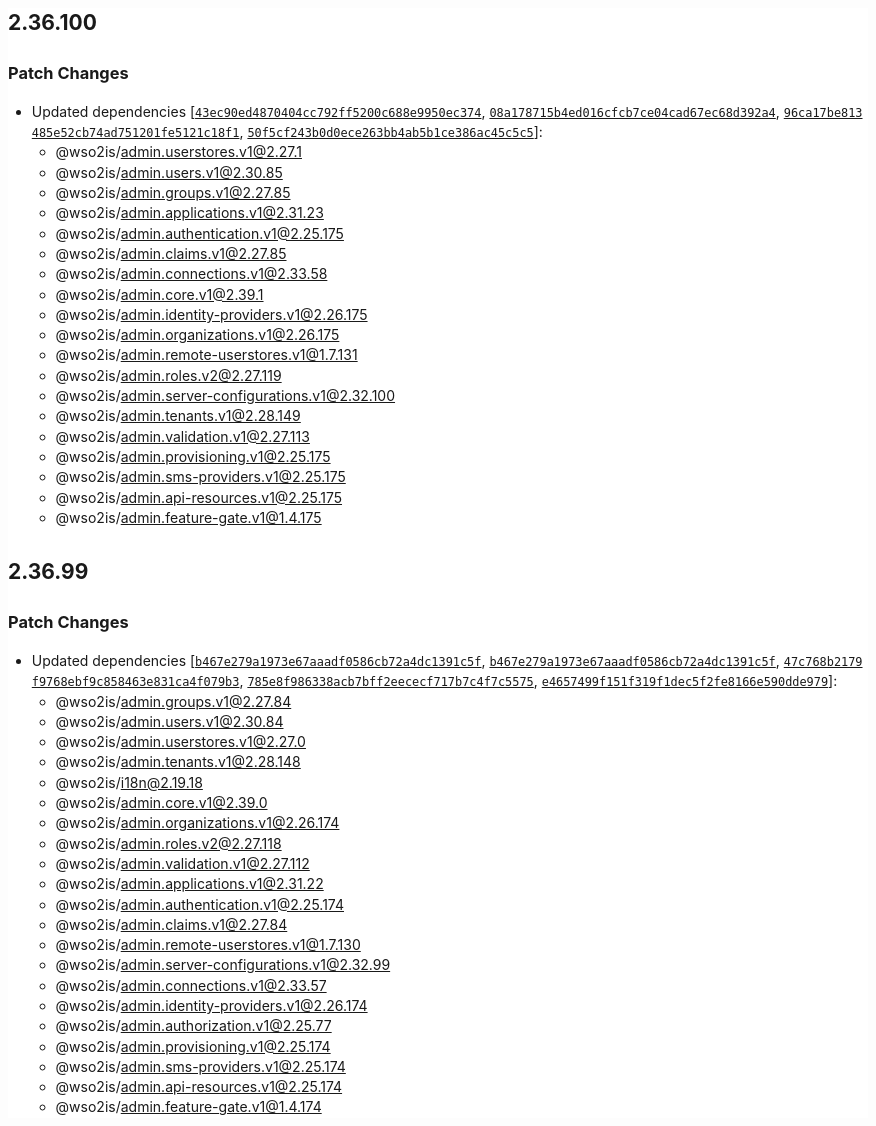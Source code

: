 ## 2.36.100

### Patch Changes

- Updated dependencies [[`43ec90ed4870404cc792ff5200c688e9950ec374`](https://github.com/wso2/identity-apps/commit/43ec90ed4870404cc792ff5200c688e9950ec374), [`08a178715b4ed016cfcb7ce04cad67ec68d392a4`](https://github.com/wso2/identity-apps/commit/08a178715b4ed016cfcb7ce04cad67ec68d392a4), [`96ca17be813485e52cb74ad751201fe5121c18f1`](https://github.com/wso2/identity-apps/commit/96ca17be813485e52cb74ad751201fe5121c18f1), [`50f5cf243b0d0ece263bb4ab5b1ce386ac45c5c5`](https://github.com/wso2/identity-apps/commit/50f5cf243b0d0ece263bb4ab5b1ce386ac45c5c5)]:
  - @wso2is/admin.userstores.v1@2.27.1
  - @wso2is/admin.users.v1@2.30.85
  - @wso2is/admin.groups.v1@2.27.85
  - @wso2is/admin.applications.v1@2.31.23
  - @wso2is/admin.authentication.v1@2.25.175
  - @wso2is/admin.claims.v1@2.27.85
  - @wso2is/admin.connections.v1@2.33.58
  - @wso2is/admin.core.v1@2.39.1
  - @wso2is/admin.identity-providers.v1@2.26.175
  - @wso2is/admin.organizations.v1@2.26.175
  - @wso2is/admin.remote-userstores.v1@1.7.131
  - @wso2is/admin.roles.v2@2.27.119
  - @wso2is/admin.server-configurations.v1@2.32.100
  - @wso2is/admin.tenants.v1@2.28.149
  - @wso2is/admin.validation.v1@2.27.113
  - @wso2is/admin.provisioning.v1@2.25.175
  - @wso2is/admin.sms-providers.v1@2.25.175
  - @wso2is/admin.api-resources.v1@2.25.175
  - @wso2is/admin.feature-gate.v1@1.4.175

## 2.36.99

### Patch Changes

- Updated dependencies [[`b467e279a1973e67aaadf0586cb72a4dc1391c5f`](https://github.com/wso2/identity-apps/commit/b467e279a1973e67aaadf0586cb72a4dc1391c5f), [`b467e279a1973e67aaadf0586cb72a4dc1391c5f`](https://github.com/wso2/identity-apps/commit/b467e279a1973e67aaadf0586cb72a4dc1391c5f), [`47c768b2179f9768ebf9c858463e831ca4f079b3`](https://github.com/wso2/identity-apps/commit/47c768b2179f9768ebf9c858463e831ca4f079b3), [`785e8f986338acb7bff2eececf717b7c4f7c5575`](https://github.com/wso2/identity-apps/commit/785e8f986338acb7bff2eececf717b7c4f7c5575), [`e4657499f151f319f1dec5f2fe8166e590dde979`](https://github.com/wso2/identity-apps/commit/e4657499f151f319f1dec5f2fe8166e590dde979)]:
  - @wso2is/admin.groups.v1@2.27.84
  - @wso2is/admin.users.v1@2.30.84
  - @wso2is/admin.userstores.v1@2.27.0
  - @wso2is/admin.tenants.v1@2.28.148
  - @wso2is/i18n@2.19.18
  - @wso2is/admin.core.v1@2.39.0
  - @wso2is/admin.organizations.v1@2.26.174
  - @wso2is/admin.roles.v2@2.27.118
  - @wso2is/admin.validation.v1@2.27.112
  - @wso2is/admin.applications.v1@2.31.22
  - @wso2is/admin.authentication.v1@2.25.174
  - @wso2is/admin.claims.v1@2.27.84
  - @wso2is/admin.remote-userstores.v1@1.7.130
  - @wso2is/admin.server-configurations.v1@2.32.99
  - @wso2is/admin.connections.v1@2.33.57
  - @wso2is/admin.identity-providers.v1@2.26.174
  - @wso2is/admin.authorization.v1@2.25.77
  - @wso2is/admin.provisioning.v1@2.25.174
  - @wso2is/admin.sms-providers.v1@2.25.174
  - @wso2is/admin.api-resources.v1@2.25.174
  - @wso2is/admin.feature-gate.v1@1.4.174
